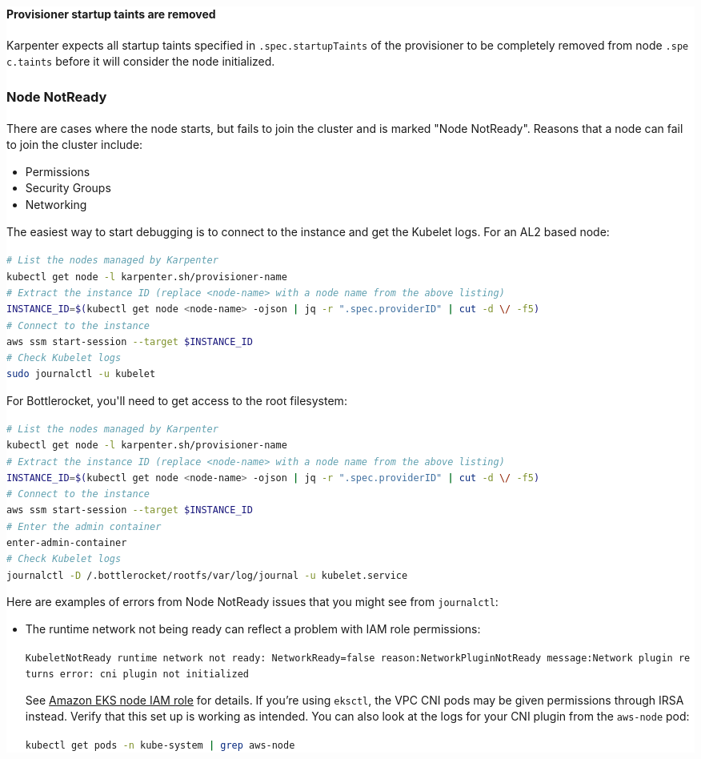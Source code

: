 #### Provisioner startup taints are removed

Karpenter expects all startup taints specified in `.spec.startupTaints` of the provisioner to be completely removed from node `.spec.taints` before it will consider the node initialized.

### Node NotReady

There are cases where the node starts, but fails to join the cluster and is marked "Node NotReady".
Reasons that a node can fail to join the cluster include:

- Permissions
- Security Groups
- Networking

The easiest way to start debugging is to connect to the instance and get the Kubelet logs.  For an AL2 based node:

```bash
# List the nodes managed by Karpenter
kubectl get node -l karpenter.sh/provisioner-name
# Extract the instance ID (replace <node-name> with a node name from the above listing)
INSTANCE_ID=$(kubectl get node <node-name> -ojson | jq -r ".spec.providerID" | cut -d \/ -f5)
# Connect to the instance
aws ssm start-session --target $INSTANCE_ID
# Check Kubelet logs
sudo journalctl -u kubelet
```

For Bottlerocket, you'll need to get access to the root filesystem:

```bash
# List the nodes managed by Karpenter
kubectl get node -l karpenter.sh/provisioner-name
# Extract the instance ID (replace <node-name> with a node name from the above listing)
INSTANCE_ID=$(kubectl get node <node-name> -ojson | jq -r ".spec.providerID" | cut -d \/ -f5)
# Connect to the instance
aws ssm start-session --target $INSTANCE_ID
# Enter the admin container
enter-admin-container
# Check Kubelet logs
journalctl -D /.bottlerocket/rootfs/var/log/journal -u kubelet.service
```

Here are examples of errors from Node NotReady issues that you might see from `journalctl`:

- The runtime network not being ready can reflect a problem with IAM role permissions:

  ```
  KubeletNotReady runtime network not ready: NetworkReady=false reason:NetworkPluginNotReady message:Network plugin returns error: cni plugin not initialized
    ```

  See [Amazon EKS node IAM role](https://docs.aws.amazon.com/eks/latest/userguide/create-node-role.html) for details. If you’re using `eksctl`, the VPC CNI pods may be given permissions through IRSA instead. Verify that this set up is working as intended. You can also look at the logs for your CNI plugin from the `aws-node` pod:

  ```bash
  kubectl get pods -n kube-system | grep aws-node
  ```
